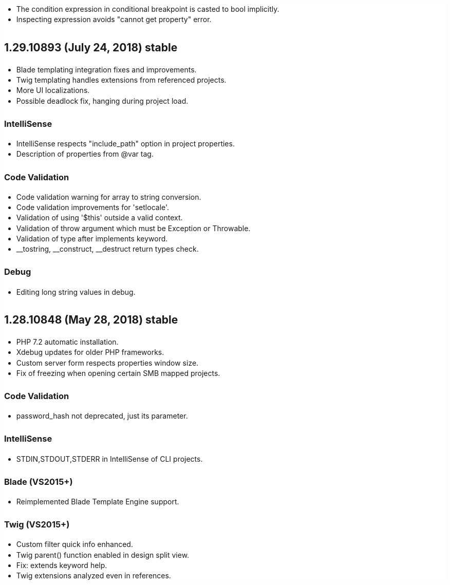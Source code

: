 - The condition expression in conditional breakpoint is casted to bool implicitly.
- Inspecting expression avoids "cannot get property" error.

## 1.29.10893 (July 24, 2018) stable

- Blade templating integration fixes and improvements.
- Twig templating handles extensions from referenced projects.
- More UI localizations.
- Possible deadlock fix, hanging during project load.

### IntelliSense

- IntelliSense respects "include_path" option in project properties.
- Description of properties from @var tag.

### Code Validation

- Code validation warning for array to string conversion.
- Code validation improvements for 'setlocale'.
- Validation of using '$this' outside a valid context.
- Validation of throw argument which must be Exception or Throwable.
- Validation of type after implements keyword.
- __tostring, __construct, __destruct return types check.

### Debug

- Editing long string values in debug.

## 1.28.10848 (May 28, 2018) stable

- PHP 7.2 automatic installation.
- Xdebug updates for older PHP frameworks.
- Custom server form respects properties window size.
- Fix of freezing when opening certain SMB mapped projects.

### Code Validation

- password_hash not deprecated, just its parameter.

### IntelliSense

- STDIN,STDOUT,STDERR in IntelliSense of CLI projects.

### Blade (VS2015+)

- Reimplemented Blade Template Engine support.

### Twig (VS2015+)

- Custom filter quick info enhanced.
- Twig parent() function enabled in design split view.
- Fix: extends keyword help.
- Twig extensions analyzed even in references.
